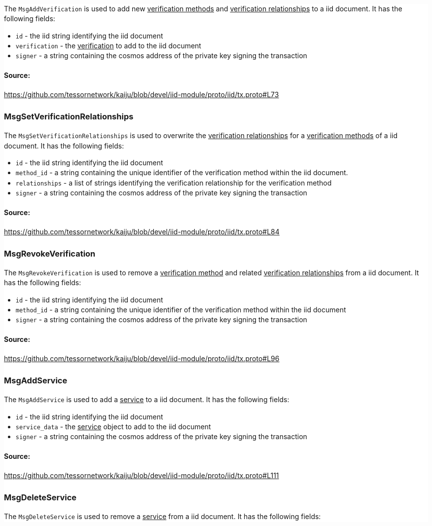 The `MsgAddVerification` is used to add new [verification methods](https://w3c.github.io/did-core/#verification-methods) and [verification relationships](https://w3c.github.io/did-core/#verification-relationships) to a iid document. It has the following fields:

- `id` - the iid string identifying the iid document
- `verification` - the [verification](04_messages.md#verification) to add to the iid document
- `signer` - a string containing the cosmos address of the private key signing the transaction 

#### Source:
https://github.com/tessornetwork/kaiju/blob/devel/iid-module/proto/iid/tx.proto#L73

### MsgSetVerificationRelationships

The `MsgSetVerificationRelationships` is used to overwrite the [verification relationships](https://w3c.github.io/did-core/#verification-relationships) for a [verification methods](https://w3c.github.io/did-core/#verification-methods) of a iid document. It has the following fields:

- `id` - the iid string identifying the iid document
- `method_id` - a string containing the unique identifier of the verification method within the iid document.
- `relationships` - a list of strings identifying the verification relationship for the verification method
- `signer` - a string containing the cosmos address of the private key signing the transaction 

#### Source:
https://github.com/tessornetwork/kaiju/blob/devel/iid-module/proto/iid/tx.proto#L84
### MsgRevokeVerification

The `MsgRevokeVerification` is used to remove a [verification method](https://w3c.github.io/did-core/#verification-methods) and related [verification relationships](https://w3c.github.io/did-core/#verification-relationships) from a iid document. It has the following fields:

- `id` - the iid string identifying the iid document
- `method_id` - a string containing the unique identifier of the verification method within the iid document
- `signer` - a string containing the cosmos address of the private key signing the transaction 

#### Source:
https://github.com/tessornetwork/kaiju/blob/devel/iid-module/proto/iid/tx.proto#L96
### MsgAddService

The `MsgAddService` is used to add a [service](https://w3c.github.io/did-core/#services) to a iid document. It has the following fields:

- `id` - the iid string identifying the iid document
- `service_data` - the [service](02_state.md#service) object to add to the iid document 
- `signer` - a string containing the cosmos address of the private key signing the transaction 

#### Source:
https://github.com/tessornetwork/kaiju/blob/devel/iid-module/proto/iid/tx.proto#L111
### MsgDeleteService

The `MsgDeleteService` is used to remove a [service](https://w3c.github.io/did-core/#services) from a iid document. It has the following fields:
